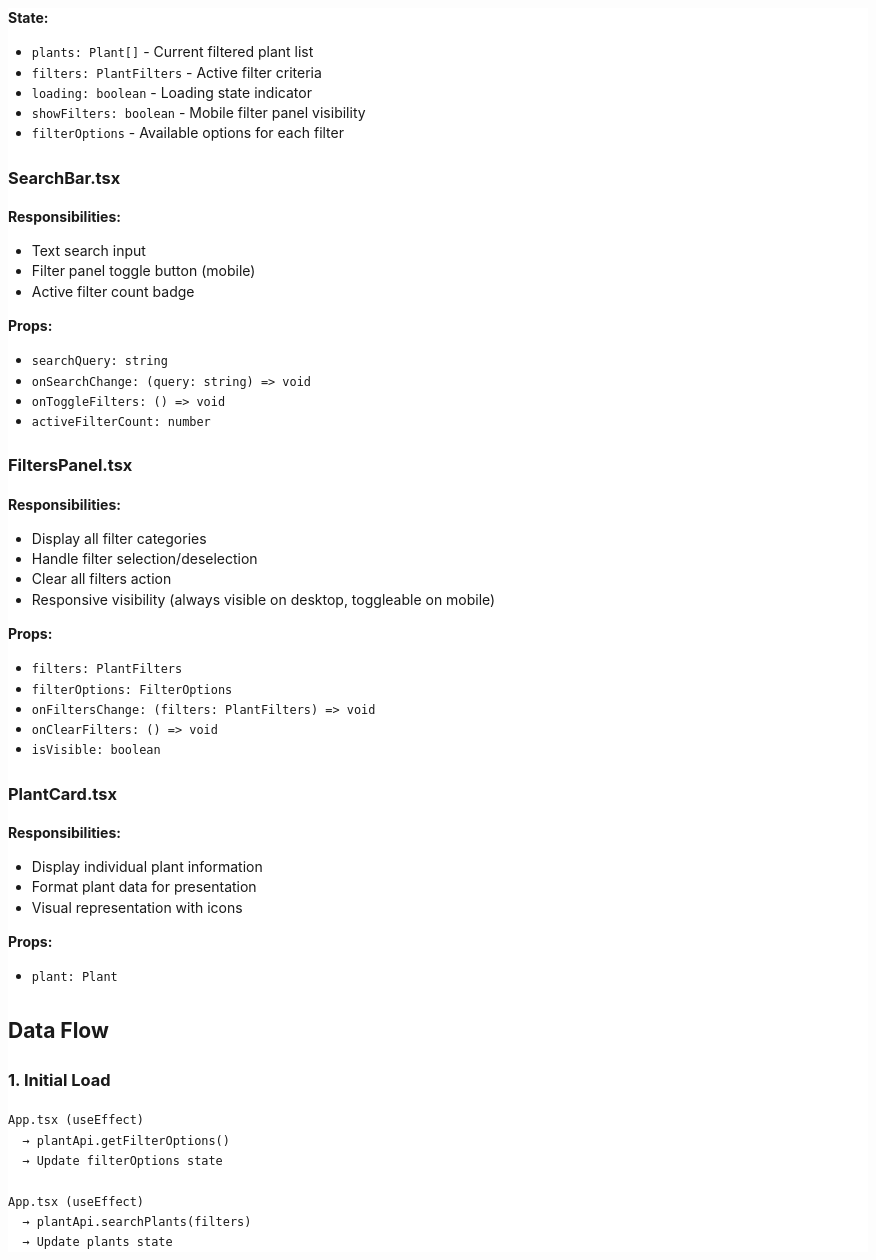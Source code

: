 **State:**
- `plants: Plant[]` - Current filtered plant list
- `filters: PlantFilters` - Active filter criteria
- `loading: boolean` - Loading state indicator
- `showFilters: boolean` - Mobile filter panel visibility
- `filterOptions` - Available options for each filter

### SearchBar.tsx
**Responsibilities:**
- Text search input
- Filter panel toggle button (mobile)
- Active filter count badge

**Props:**
- `searchQuery: string`
- `onSearchChange: (query: string) => void`
- `onToggleFilters: () => void`
- `activeFilterCount: number`

### FiltersPanel.tsx
**Responsibilities:**
- Display all filter categories
- Handle filter selection/deselection
- Clear all filters action
- Responsive visibility (always visible on desktop, toggleable on mobile)

**Props:**
- `filters: PlantFilters`
- `filterOptions: FilterOptions`
- `onFiltersChange: (filters: PlantFilters) => void`
- `onClearFilters: () => void`
- `isVisible: boolean`

### PlantCard.tsx
**Responsibilities:**
- Display individual plant information
- Format plant data for presentation
- Visual representation with icons

**Props:**
- `plant: Plant`

## Data Flow

### 1. Initial Load
```
App.tsx (useEffect) 
  → plantApi.getFilterOptions()
  → Update filterOptions state

App.tsx (useEffect)
  → plantApi.searchPlants(filters)
  → Update plants state
```
